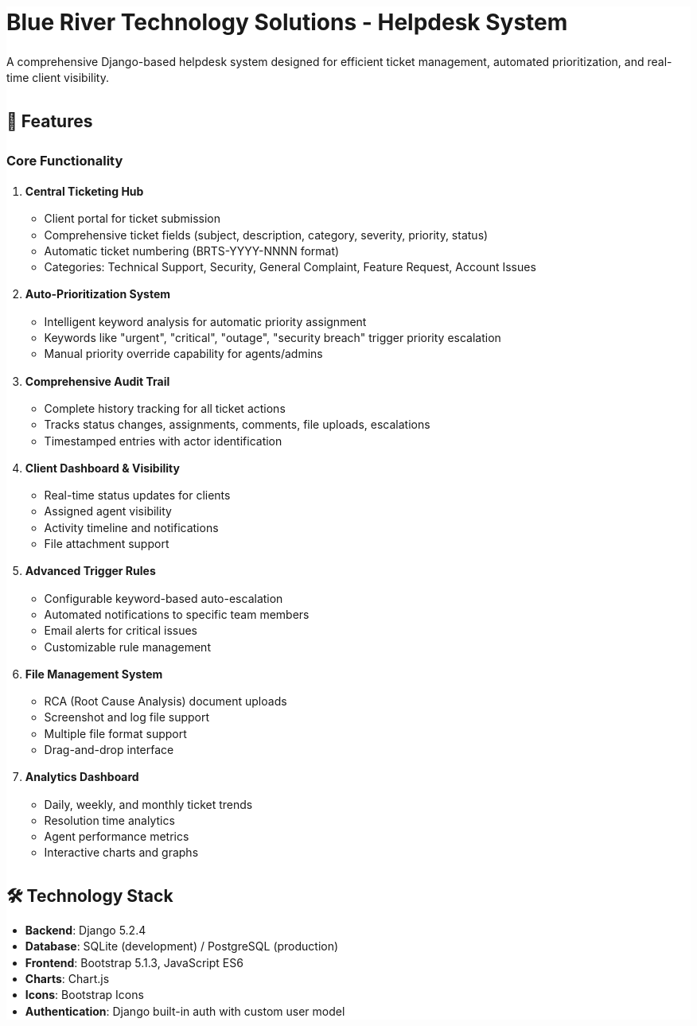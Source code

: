 # Blue River Technology Solutions - Helpdesk System

A comprehensive Django-based helpdesk system designed for efficient ticket management, automated prioritization, and real-time client visibility.

## 🚀 Features

### Core Functionality

1. **Central Ticketing Hub**
   - Client portal for ticket submission
   - Comprehensive ticket fields (subject, description, category, severity, priority, status)
   - Automatic ticket numbering (BRTS-YYYY-NNNN format)
   - Categories: Technical Support, Security, General Complaint, Feature Request, Account Issues

2. **Auto-Prioritization System**
   - Intelligent keyword analysis for automatic priority assignment
   - Keywords like "urgent", "critical", "outage", "security breach" trigger priority escalation
   - Manual priority override capability for agents/admins

3. **Comprehensive Audit Trail**
   - Complete history tracking for all ticket actions
   - Tracks status changes, assignments, comments, file uploads, escalations
   - Timestamped entries with actor identification

4. **Client Dashboard & Visibility**
   - Real-time status updates for clients
   - Assigned agent visibility
   - Activity timeline and notifications
   - File attachment support

5. **Advanced Trigger Rules**
   - Configurable keyword-based auto-escalation
   - Automated notifications to specific team members
   - Email alerts for critical issues
   - Customizable rule management

6. **File Management System**
   - RCA (Root Cause Analysis) document uploads
   - Screenshot and log file support
   - Multiple file format support
   - Drag-and-drop interface

7. **Analytics Dashboard**
   - Daily, weekly, and monthly ticket trends
   - Resolution time analytics
   - Agent performance metrics
   - Interactive charts and graphs

## 🛠 Technology Stack

- **Backend**: Django 5.2.4
- **Database**: SQLite (development) / PostgreSQL (production)
- **Frontend**: Bootstrap 5.1.3, JavaScript ES6
- **Charts**: Chart.js
- **Icons**: Bootstrap Icons
- **Authentication**: Django built-in auth with custom user model
